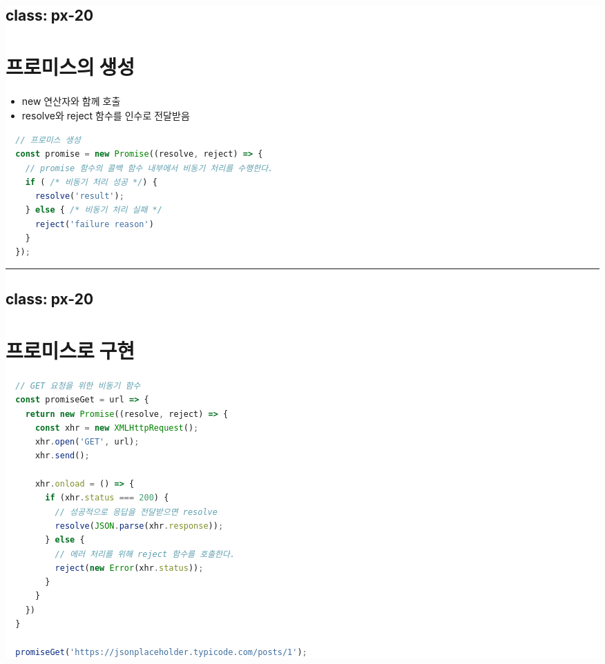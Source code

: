 class: px-20 
---

# 프로미스의 생성

- new 연산자와 함께 호출
- resolve와 reject 함수를 인수로 전달받음


```javascript
  // 프로미스 생성
  const promise = new Promise((resolve, reject) => {
    // promise 함수의 콜백 함수 내부에서 비동기 처리를 수행한다.
    if ( /* 비동기 처리 성공 */) {
      resolve('result');
    } else { /* 비동기 처리 실패 */
      reject('failure reason')
    }
  });
```
 
---
class: px-20
---

# 프로미스로 구현


<div grid="~ cols-2 gap-10">
<div>

```javascript {all|3,9-15}
  // GET 요청을 위한 비동기 함수
  const promiseGet = url => {
    return new Promise((resolve, reject) => {
      const xhr = new XMLHttpRequest();
      xhr.open('GET', url);
      xhr.send();

      xhr.onload = () => {
        if (xhr.status === 200) {
          // 성공적으로 응답을 전달받으면 resolve
          resolve(JSON.parse(xhr.response));
        } else {
          // 에러 처리를 위해 reject 함수를 호출한다.
          reject(new Error(xhr.status));
        }
      }
    })
  }

  promiseGet('https://jsonplaceholder.typicode.com/posts/1');
```
</div>
<div>
